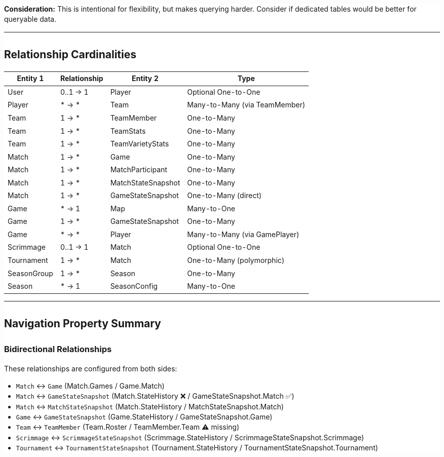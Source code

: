 **Consideration:** This is intentional for flexibility, but makes querying harder. Consider if dedicated tables would be better for queryable data.

---

## Relationship Cardinalities

| Entity 1 | Relationship | Entity 2 | Type |
|----------|-------------|----------|------|
| User | 0..1 → 1 | Player | Optional One-to-One |
| Player | * → * | Team | Many-to-Many (via TeamMember) |
| Team | 1 → * | TeamMember | One-to-Many |
| Team | 1 → * | TeamStats | One-to-Many |
| Team | 1 → * | TeamVarietyStats | One-to-Many |
| Match | 1 → * | Game | One-to-Many |
| Match | 1 → * | MatchParticipant | One-to-Many |
| Match | 1 → * | MatchStateSnapshot | One-to-Many |
| Match | 1 → * | GameStateSnapshot | One-to-Many (direct) |
| Game | * → 1 | Map | Many-to-One |
| Game | 1 → * | GameStateSnapshot | One-to-Many |
| Game | * → * | Player | Many-to-Many (via GamePlayer) |
| Scrimmage | 0..1 → 1 | Match | Optional One-to-One |
| Tournament | 1 → * | Match | One-to-Many (polymorphic) |
| SeasonGroup | 1 → * | Season | One-to-Many |
| Season | * → 1 | SeasonConfig | Many-to-One |

---

## Navigation Property Summary

### Bidirectional Relationships
These relationships are configured from both sides:
- `Match` ↔ `Game` (Match.Games / Game.Match)
- `Match` ↔ `GameStateSnapshot` (Match.StateHistory ❌ / GameStateSnapshot.Match ✅)
- `Match` ↔ `MatchStateSnapshot` (Match.StateHistory / MatchStateSnapshot.Match)
- `Game` ↔ `GameStateSnapshot` (Game.StateHistory / GameStateSnapshot.Game)
- `Team` ↔ `TeamMember` (Team.Roster / TeamMember.Team ⚠️ missing)
- `Scrimmage` ↔ `ScrimmageStateSnapshot` (Scrimmage.StateHistory / ScrimmageStateSnapshot.Scrimmage)
- `Tournament` ↔ `TournamentStateSnapshot` (Tournament.StateHistory / TournamentStateSnapshot.Tournament)
